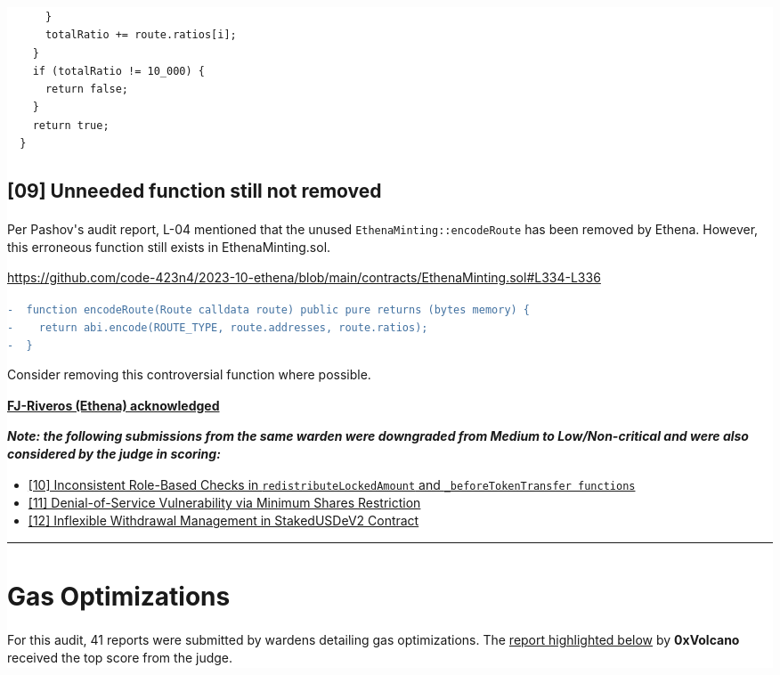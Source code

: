```diff
      }
      totalRatio += route.ratios[i];
    }
    if (totalRatio != 10_000) {
      return false;
    }
    return true;
  }
```

## [09] Unneeded function still not removed
Per Pashov's audit report, L-04 mentioned that the unused `EthenaMinting::encodeRoute` has been removed by Ethena. However, this erroneous function still exists in EthenaMinting.sol. 

https://github.com/code-423n4/2023-10-ethena/blob/main/contracts/EthenaMinting.sol#L334-L336

```diff
-  function encodeRoute(Route calldata route) public pure returns (bytes memory) {
-    return abi.encode(ROUTE_TYPE, route.addresses, route.ratios);
-  }
```
Consider removing this controversial function where possible. 

**[FJ-Riveros (Ethena) acknowledged](https://github.com/code-423n4/2023-10-ethena-findings/issues/602#issuecomment-1804182947)**

***Note: the following submissions from the same warden were downgraded from Medium to Low/Non-critical and were also considered by the judge in scoring:***
- [[10] Inconsistent Role-Based Checks in `redistributeLockedAmount` and `_beforeTokenTransfer functions`](https://github.com/code-423n4/2023-10-ethena-findings/issues/367)
- [[11] Denial-of-Service Vulnerability via Minimum Shares Restriction](https://github.com/code-423n4/2023-10-ethena-findings/issues/371)
- [[12] Inflexible Withdrawal Management in StakedUSDeV2 Contract](https://github.com/code-423n4/2023-10-ethena-findings/issues/389)



***

# Gas Optimizations

For this audit, 41 reports were submitted by wardens detailing gas optimizations. The [report highlighted below](https://github.com/code-423n4/2023-10-ethena-findings/issues/443) by **0xVolcano** received the top score from the judge.

